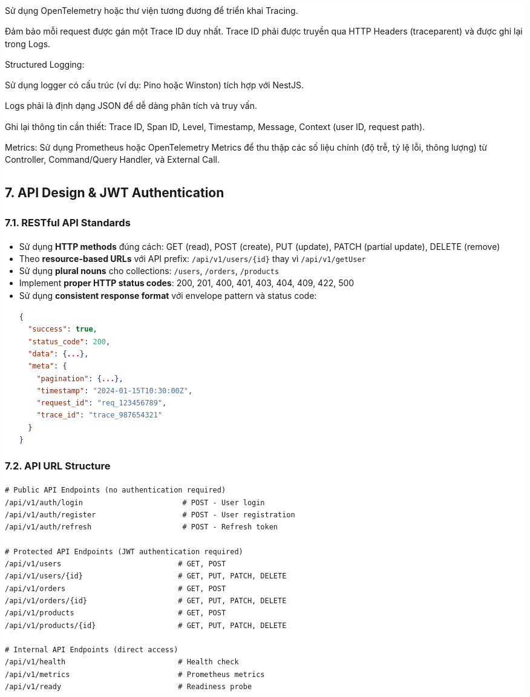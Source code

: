 Sử dụng OpenTelemetry hoặc thư viện tương đương để triển khai Tracing.

Đảm bảo mỗi request được gán một Trace ID duy nhất. Trace ID phải được truyền qua HTTP Headers (traceparent) và được ghi lại trong Logs.

Structured Logging:

Sử dụng logger có cấu trúc (ví dụ: Pino hoặc Winston) tích hợp với NestJS.

Logs phải là định dạng JSON để dễ dàng phân tích và truy vấn.

Ghi lại thông tin cần thiết: Trace ID, Span ID, Level, Timestamp, Message, Context (user ID, request path).

Metrics: Sử dụng Prometheus hoặc OpenTelemetry Metrics để thu thập các số liệu chính (độ trễ, tỷ lệ lỗi, thông lượng) từ Controller, Command/Query Handler, và External Call.

## 7. API Design & JWT Authentication

### 7.1. RESTful API Standards
- Sử dụng **HTTP methods** đúng cách: GET (read), POST (create), PUT (update), PATCH (partial update), DELETE (remove)
- Theo **resource-based URLs** với API prefix: `/api/v1/users/{id}` thay vì `/api/v1/getUser`
- Sử dụng **plural nouns** cho collections: `/users`, `/orders`, `/products`
- Implement **proper HTTP status codes**: 200, 201, 400, 401, 403, 404, 409, 422, 500
- Sử dụng **consistent response format** với envelope pattern và status code:
  ```json
  {
    "success": true,
    "status_code": 200,
    "data": {...},
    "meta": {
      "pagination": {...},
      "timestamp": "2024-01-15T10:30:00Z",
      "request_id": "req_123456789",
      "trace_id": "trace_987654321"
    }
  }
  ```

### 7.2. API URL Structure
```
# Public API Endpoints (no authentication required)
/api/v1/auth/login                       # POST - User login
/api/v1/auth/register                    # POST - User registration
/api/v1/auth/refresh                     # POST - Refresh token

# Protected API Endpoints (JWT authentication required)
/api/v1/users                           # GET, POST
/api/v1/users/{id}                      # GET, PUT, PATCH, DELETE
/api/v1/orders                          # GET, POST
/api/v1/orders/{id}                     # GET, PUT, PATCH, DELETE
/api/v1/products                        # GET, POST
/api/v1/products/{id}                   # GET, PUT, PATCH, DELETE

# Internal API Endpoints (direct access)
/api/v1/health                          # Health check
/api/v1/metrics                         # Prometheus metrics
/api/v1/ready                           # Readiness probe
```
